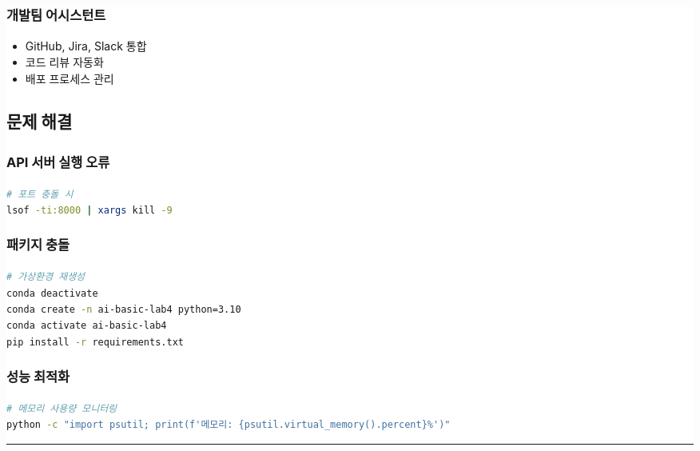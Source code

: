 ### 개발팀 어시스턴트
- GitHub, Jira, Slack 통합
- 코드 리뷰 자동화
- 배포 프로세스 관리

## 문제 해결

### API 서버 실행 오류
```bash
# 포트 충돌 시
lsof -ti:8000 | xargs kill -9
```

### 패키지 충돌
```bash
# 가상환경 재생성
conda deactivate
conda create -n ai-basic-lab4 python=3.10
conda activate ai-basic-lab4
pip install -r requirements.txt
```

### 성능 최적화
```bash
# 메모리 사용량 모니터링
python -c "import psutil; print(f'메모리: {psutil.virtual_memory().percent}%')"
```

---